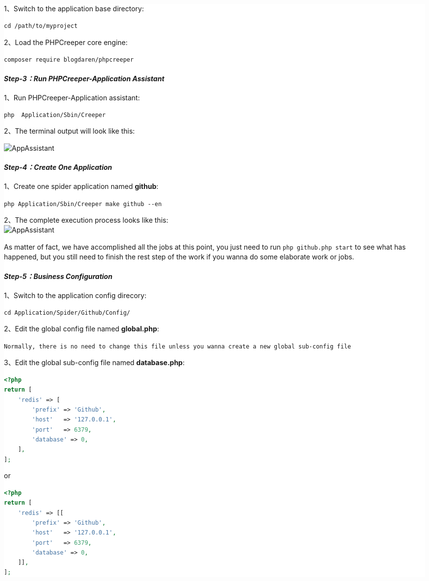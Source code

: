 1、Switch to the application base directory:
```
cd /path/to/myproject
```

2、Load the PHPCreeper core engine:
```
composer require blogdaren/phpcreeper
```

#### *Step-3：Run PHPCreeper-Application Assistant*

1、Run PHPCreeper-Application assistant:
```
php  Application/Sbin/Creeper
```
2、The terminal output will look like this:    

![AppAssistant](./Image/AppAssistantEnglish.png)

#### *Step-4：Create One Application*

1、Create one spider application named **github**:
```
php Application/Sbin/Creeper make github --en
```

2、The complete execution process looks like this:   
![AppAssistant](./Image/AppGithubEnglish.png)

As matter of fact, we have accomplished all the jobs at this point,
you just need to run `php github.php start` to see what has happened, 
but you still need to finish the rest step of the work if you wanna
do some elaborate work or jobs.

#### *Step-5：Business Configuration*
1、Switch to the application config direcory:
```
cd Application/Spider/Github/Config/
```
2、Edit the global config file named **global.php**:   
```
Normally, there is no need to change this file unless you wanna create a new global sub-config file
```
3、Edit the global sub-config file named **database.php**:
```php
<?php
return [
    'redis' => [
        'prefix' => 'Github',
        'host'   => '127.0.0.1',
        'port'   => 6379,
        'database' => 0,
    ],
];
```
or 
```php
<?php
return [
    'redis' => [[
        'prefix' => 'Github',
        'host'   => '127.0.0.1',
        'port'   => 6379,
        'database' => 0,
    ]],
];
```